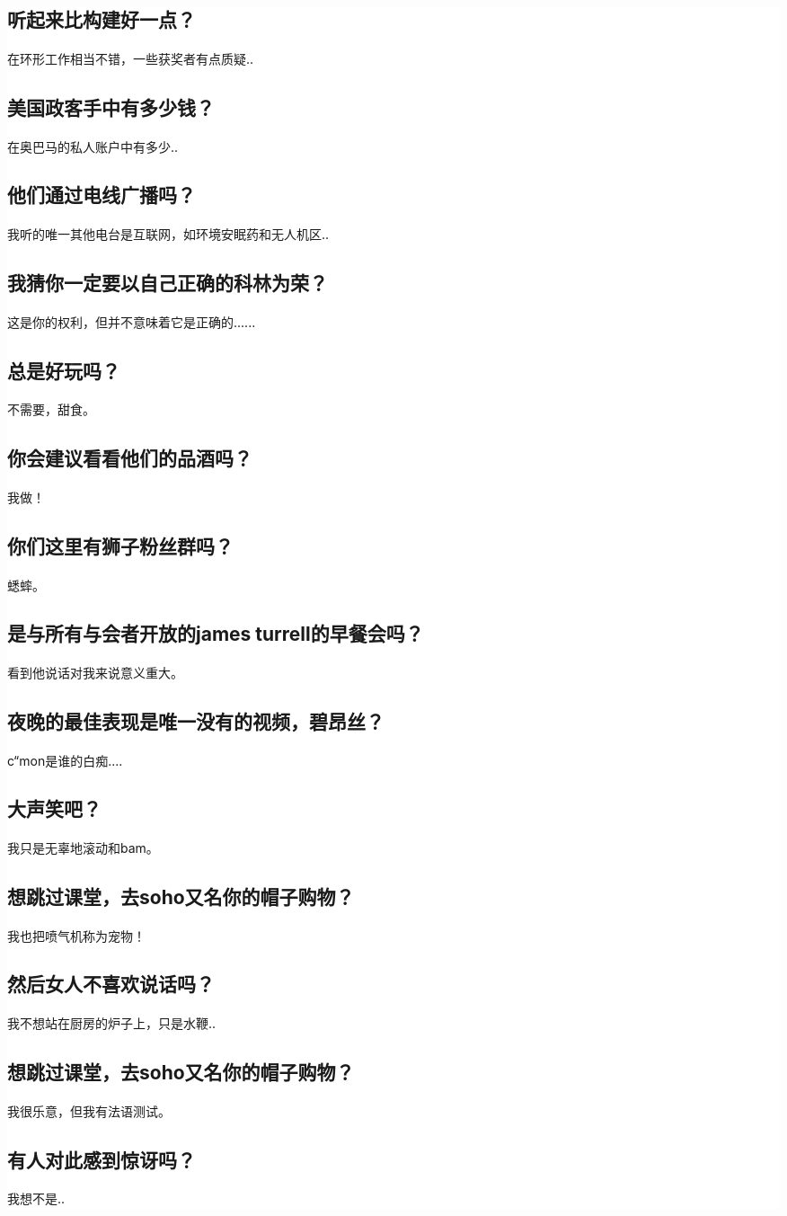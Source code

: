 ## 听起来比构建好一点？
在环形工作相当不错，一些获奖者有点质疑..

## 美国政客手中有多少钱？
在奥巴马的私人账户中有多少..

## 他们通过电线广播吗？
我听的唯一其他电台是互联网，如环境安眠药和无人机区..

## 我猜你一定要以自己正确的科林为荣？
这是你的权利，但并不意味着它是正确的......

## 总是好玩吗？
不需要，甜食。

## 你会建议看看他们的品酒吗？
我做！

## 你们这里有狮子粉丝群吗？
蟋蟀。

## 是与所有与会者开放的james turrell的早餐会吗？
看到他说话对我来说意义重大。

## 夜晚的最佳表现是唯一没有的视频，碧昂丝？
c“mon是谁的白痴....

## 大声笑吧？
我只是无辜地滚动和bam。

## 想跳过课堂，去soho又名你的帽子购物？
我也把喷气机称为宠物！

## 然后女人不喜欢说话吗？
我不想站在厨房的炉子上，只是水鞭..

## 想跳过课堂，去soho又名你的帽子购物？
我很乐意，但我有法语测试。

## 有人对此感到惊讶吗？
我想不是..
